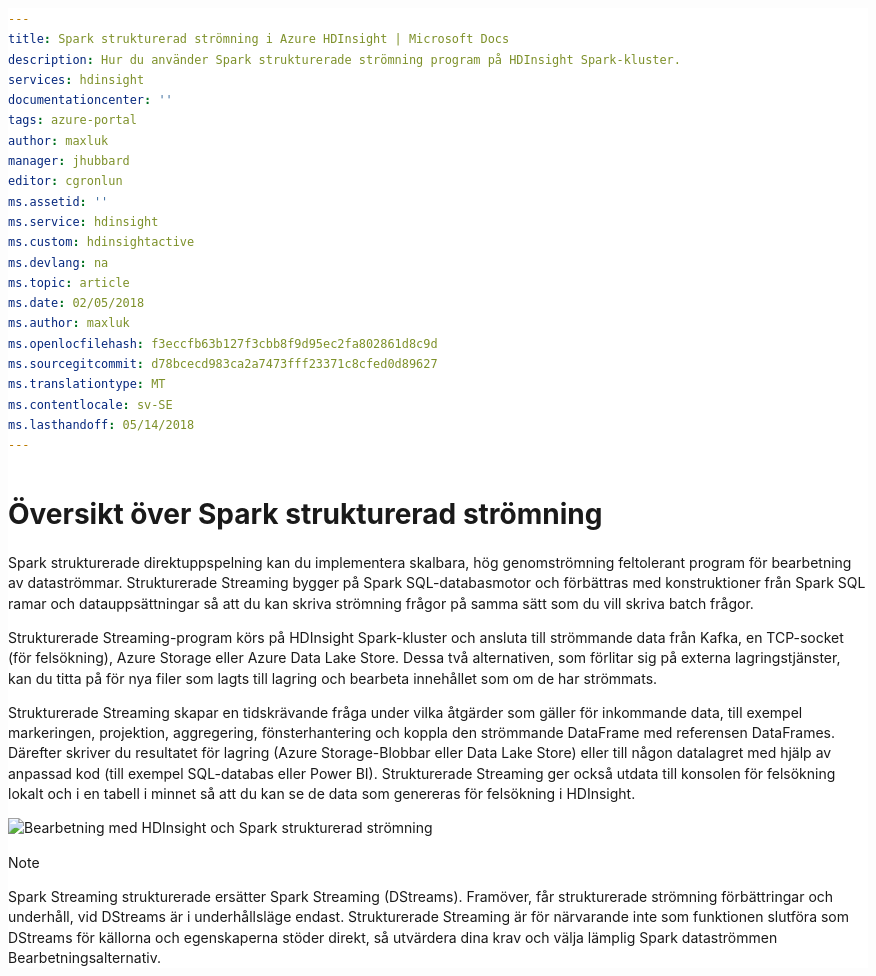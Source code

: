 ```yaml
---
title: Spark strukturerad strömning i Azure HDInsight | Microsoft Docs
description: Hur du använder Spark strukturerade strömning program på HDInsight Spark-kluster.
services: hdinsight
documentationcenter: ''
tags: azure-portal
author: maxluk
manager: jhubbard
editor: cgronlun
ms.assetid: ''
ms.service: hdinsight
ms.custom: hdinsightactive
ms.devlang: na
ms.topic: article
ms.date: 02/05/2018
ms.author: maxluk
ms.openlocfilehash: f3eccfb63b127f3cbb8f9d95ec2fa802861d8c9d
ms.sourcegitcommit: d78bcecd983ca2a7473fff23371c8cfed0d89627
ms.translationtype: MT
ms.contentlocale: sv-SE
ms.lasthandoff: 05/14/2018
---
```

# <a name="overview-of-spark-structured-streaming"></a>Översikt över Spark strukturerad strömning

Spark strukturerade direktuppspelning kan du implementera skalbara, hög genomströmning feltolerant program för bearbetning av dataströmmar. Strukturerade Streaming bygger på Spark SQL-databasmotor och förbättras med konstruktioner från Spark SQL ramar och datauppsättningar så att du kan skriva strömning frågor på samma sätt som du vill skriva batch frågor.  

Strukturerade Streaming-program körs på HDInsight Spark-kluster och ansluta till strömmande data från Kafka, en TCP-socket (för felsökning), Azure Storage eller Azure Data Lake Store. Dessa två alternativen, som förlitar sig på externa lagringstjänster, kan du titta på för nya filer som lagts till lagring och bearbeta innehållet som om de har strömmats. 

Strukturerade Streaming skapar en tidskrävande fråga under vilka åtgärder som gäller för inkommande data, till exempel markeringen, projektion, aggregering, fönsterhantering och koppla den strömmande DataFrame med referensen DataFrames. Därefter skriver du resultatet för lagring (Azure Storage-Blobbar eller Data Lake Store) eller till någon datalagret med hjälp av anpassad kod (till exempel SQL-databas eller Power BI). Strukturerade Streaming ger också utdata till konsolen för felsökning lokalt och i en tabell i minnet så att du kan se de data som genereras för felsökning i HDInsight. 

![Bearbetning med HDInsight och Spark strukturerad strömning ](./media/apache-spark-structured-streaming-overview/hdinsight-spark-structured-streaming.png)

> [!NOTE]
> Spark Streaming strukturerade ersätter Spark Streaming (DStreams). Framöver, får strukturerade strömning förbättringar och underhåll, vid DStreams är i underhållsläge endast. Strukturerade Streaming är för närvarande inte som funktionen slutföra som DStreams för källorna och egenskaperna stöder direkt, så utvärdera dina krav och välja lämplig Spark dataströmmen Bearbetningsalternativ. 
